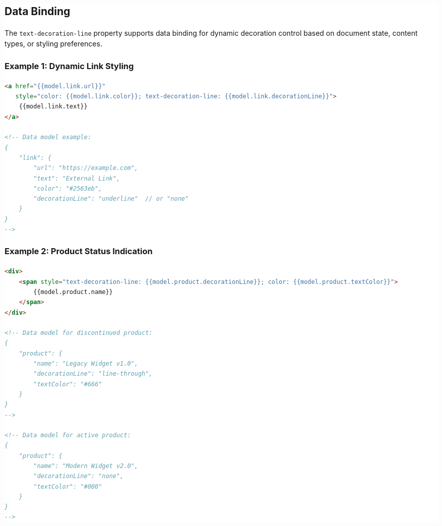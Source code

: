 
## Data Binding

The `text-decoration-line` property supports data binding for dynamic decoration control based on document state, content types, or styling preferences.

### Example 1: Dynamic Link Styling

```html
<a href="{{model.link.url}}"
   style="color: {{model.link.color}}; text-decoration-line: {{model.link.decorationLine}}">
    {{model.link.text}}
</a>

<!-- Data model example:
{
    "link": {
        "url": "https://example.com",
        "text": "External Link",
        "color": "#2563eb",
        "decorationLine": "underline"  // or "none"
    }
}
-->
```

### Example 2: Product Status Indication

```html
<div>
    <span style="text-decoration-line: {{model.product.decorationLine}}; color: {{model.product.textColor}}">
        {{model.product.name}}
    </span>
</div>

<!-- Data model for discontinued product:
{
    "product": {
        "name": "Legacy Widget v1.0",
        "decorationLine": "line-through",
        "textColor": "#666"
    }
}
-->

<!-- Data model for active product:
{
    "product": {
        "name": "Modern Widget v2.0",
        "decorationLine": "none",
        "textColor": "#000"
    }
}
-->
```
